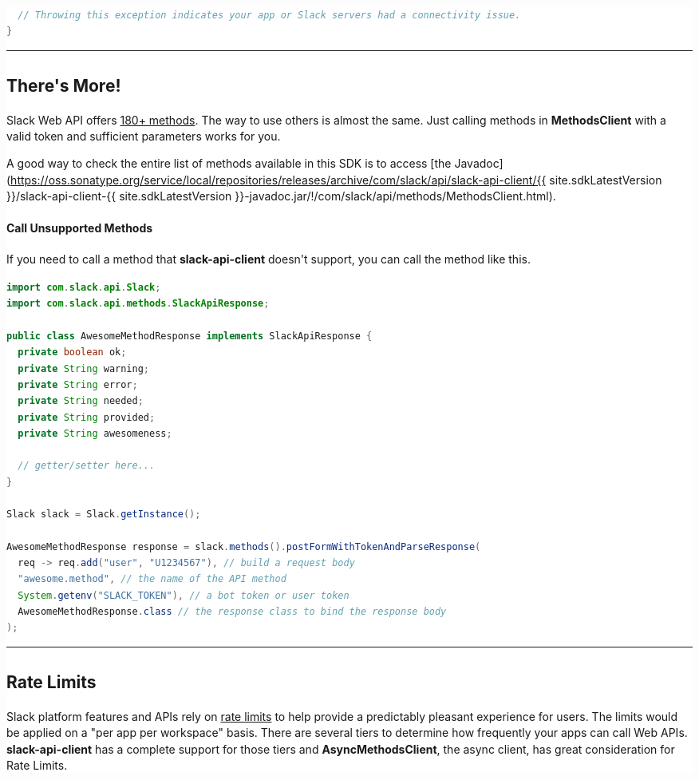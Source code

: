 ```java
  // Throwing this exception indicates your app or Slack servers had a connectivity issue.
}
```

---
## There's More!

Slack Web API offers [180+ methods](https://api.slack.com/methods). The way to use others is almost the same. Just calling methods in **MethodsClient** with a valid token and sufficient parameters works for you.

A good way to check the entire list of methods available in this SDK is to access [the Javadoc](https://oss.sonatype.org/service/local/repositories/releases/archive/com/slack/api/slack-api-client/{{ site.sdkLatestVersion }}/slack-api-client-{{ site.sdkLatestVersion }}-javadoc.jar/!/com/slack/api/methods/MethodsClient.html).

#### Call Unsupported Methods

If you need to call a method that **slack-api-client** doesn't support, you can call the method like this.

```java
import com.slack.api.Slack;
import com.slack.api.methods.SlackApiResponse;

public class AwesomeMethodResponse implements SlackApiResponse {
  private boolean ok;
  private String warning;
  private String error;
  private String needed;
  private String provided;
  private String awesomeness;

  // getter/setter here...
}

Slack slack = Slack.getInstance();

AwesomeMethodResponse response = slack.methods().postFormWithTokenAndParseResponse(
  req -> req.add("user", "U1234567"), // build a request body
  "awesome.method", // the name of the API method
  System.getenv("SLACK_TOKEN"), // a bot token or user token
  AwesomeMethodResponse.class // the response class to bind the response body
);
```

---
## Rate Limits

Slack platform features and APIs rely on [rate limits](https://api.slack.com/docs/rate-limits) to help provide a predictably pleasant experience for users. The limits would be applied on a "per app per workspace" basis. There are several tiers to determine how frequently your apps can call Web APIs. **slack-api-client** has a complete support for those tiers and **AsyncMethodsClient**, the async client, has great consideration for Rate Limits.

